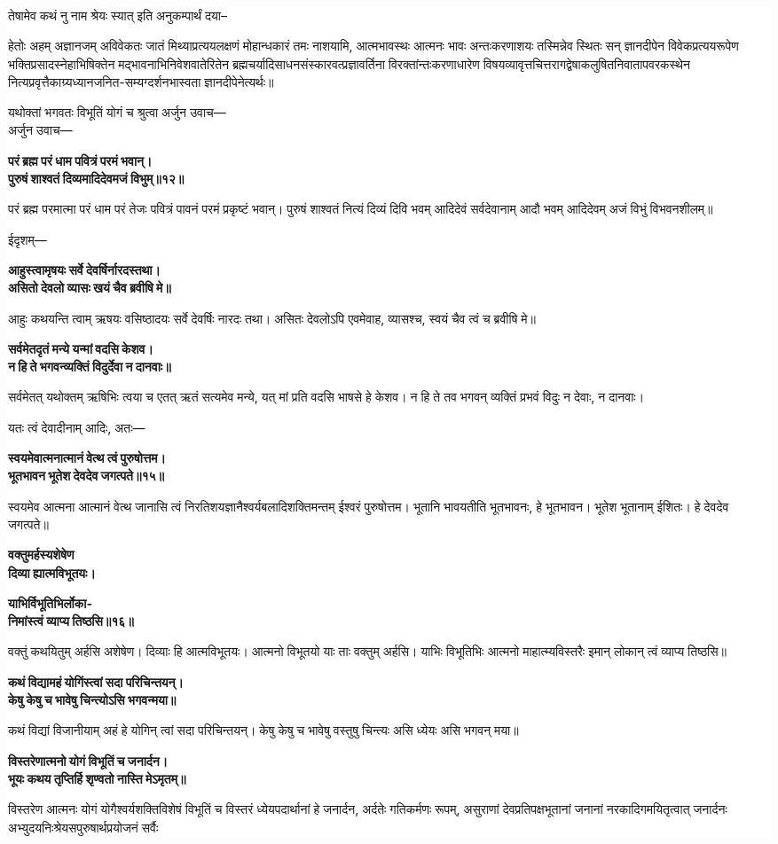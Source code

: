    तेषामेव कथं नु नाम श्रेयः स्यात् इति अनुकम्पार्थं दया–

 हेतोः अहम् अज्ञानजम् अविवेकतः जातं मिथ्याप्रत्ययलक्षणं मोहान्धकारं तमः नाशयामि, आत्मभावस्थः आत्मनः भावः अन्तःकरणाशयः तस्मिन्नेव स्थितः सन् ज्ञानदीपेन विवेकप्रत्ययरूपेण भक्तिप्रसादस्नेहाभिषिक्तेन मद्भावनाभिनिवेशवातेरितेन ब्रह्मचर्यादिसाधनसंस्कारवत्प्रज्ञावर्तिना विरक्तांन्तःकरणाधारेण विषयव्यावृत्तचित्तरागद्वेषाकलुषितनिवातापवरकस्थेन नित्यप्रवृत्तैकाग्र्यध्यानजनित-सम्यग्दर्शनभास्वता ज्ञानदीपेनेत्यर्थः॥

 यथोक्तां भगवतः विभूतिं योगं च श्रुत्वा अर्जुन उवाच—  
 अर्जुन उवाच—

**परं ब्रह्म परं धाम पवित्रं परमं भवान्।  
पुरुषं शाश्वतं दिव्यमादिदेवमजं विभुम्॥१२॥**

 परं ब्रह्म परमात्मा परं धाम परं तेजः पवित्रं पावनं परमं प्रकृष्टं भवान्। पुरुषं शाश्वतं नित्यं दिव्यं दिवि भवम् आदिदेवं सर्वदेवानाम् आदौ भवम् आदिदेवम् अजं विभुं विभवनशीलम्॥

 ईदृशम्—

**आहुस्त्वामृषयः सर्वे देवर्षिर्नारदस्तथा।  
असितो देवलो व्यासः खयं चैव ब्रवीषि मे॥**

 आहुः कथयन्ति त्वाम् ऋषयः वसिष्ठादयः सर्वे देवर्षिः नारदः तथा। असितः देवलोऽपि एवमेवाह, व्यासश्च, स्वयं चैव त्वं च ब्रवीषि मे॥

**सर्वमेतदृतं मन्ये यन्मां वदसि केशव।  
न हि ते भगवन्व्यक्तिं विदुर्देवा न दानवाः॥**

 सर्वमेतत् यथोक्तम् ऋषिभिः त्वया च एतत् ऋतं सत्यमेव मन्ये, यत् मां प्रति वदसि भाषसे हे केशव। न हि ते तव भगवन् व्यक्तिं प्रभवं विदुः न देवाः, न दानवाः।

 यतः त्वं देवादीनाम् आदिः, अतः—

**स्वयमेवात्मनात्मानं वेत्थ त्वं पुरुषोत्तम।  
भूतभावन भूतेश देवदेव जगत्पते॥१५॥**

 स्वयमेव आत्मना आत्मानं वेत्थ जानासि त्वं निरतिशयज्ञानैश्वर्यबलादिशक्तिमन्तम् ईश्वरं पुरुषोत्तम। भूतानि भावयतीति भूतभावनः, हे भूतभावन। भूतेश भूतानाम् ईशितः। हे देवदेव जगत्पते॥

**वक्तुमर्हस्यशेषेण  
दिव्या ह्यात्मविभूतयः।**

**याभिर्विभूतिभिर्लोका-  
निमांस्त्वं व्याप्य तिष्ठसि॥१६॥**

 वक्तुं कथयितुम् अर्हसि अशेषेण। दिव्याः हि आत्मविभूतयः। आत्मनो विभूतयो याः ताः वक्तुम् अर्हसि। याभिः विभूतिभिः आत्मनो माहात्म्यविस्तरैः इमान् लोकान् त्वं व्याप्य तिष्ठसि॥

**कथं विद्यामहं योगिंस्त्वां सदा परिचिन्तयन्।  
केषु केषु च भावेषु चिन्त्योऽसि भगवन्मया॥**

 कथं विद्यां विजानीयाम् अहं हे योगिन् त्वां सदा परिचिन्तयन्। केषु केषु च भावेषु वस्तुषु चिन्त्यः असि ध्येयः असि भगवन् मया॥

**विस्तरेणात्मनो योगं विभूतिं च जनार्दन।  
भूयः कथय तृप्तिर्हि शृण्वतो नास्ति मेऽमृतम्॥**

 विस्तरेण आत्मनः योगं योगैश्वर्यशक्तिविशेषं विभूतिं च विस्तरं ध्येयपदार्थानां हे जनार्दन, अर्दतेः गतिकर्मणः रूपम्, असुराणां देवप्रतिपक्षभूतानां जनानां नरकादिगमयितृत्वात् जनार्दनः अभ्युदयनिःश्रेयसपुरुषार्थप्रयोजनं सर्वैः
